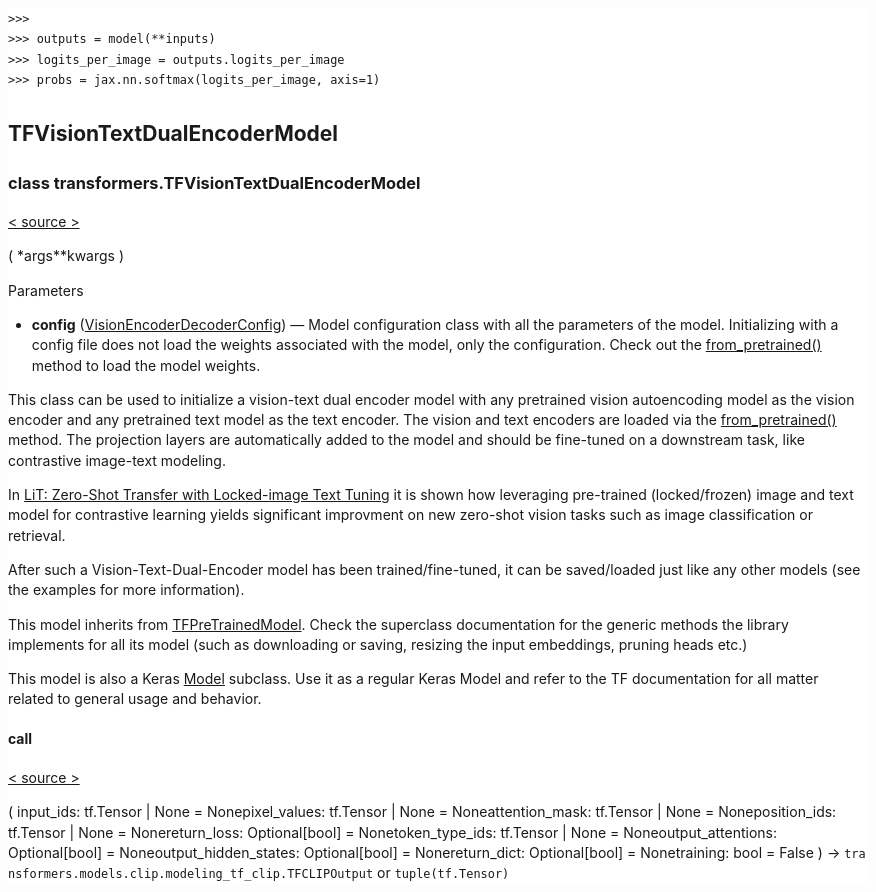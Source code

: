 ```
>>> 
>>> outputs = model(**inputs)
>>> logits_per_image = outputs.logits_per_image  
>>> probs = jax.nn.softmax(logits_per_image, axis=1)  
```

## TFVisionTextDualEncoderModel

### class transformers.TFVisionTextDualEncoderModel

[< source \>](https://github.com/huggingface/transformers/blob/v4.34.0/src/transformers/models/vision_text_dual_encoder/modeling_tf_vision_text_dual_encoder.py#L176)

( \*args\*\*kwargs )

Parameters

-   **config** ([VisionEncoderDecoderConfig](/docs/transformers/v4.34.0/en/model_doc/vision-encoder-decoder#transformers.VisionEncoderDecoderConfig)) — Model configuration class with all the parameters of the model. Initializing with a config file does not load the weights associated with the model, only the configuration. Check out the [from\_pretrained()](/docs/transformers/v4.34.0/en/main_classes/model#transformers.TFPreTrainedModel.from_pretrained) method to load the model weights.

This class can be used to initialize a vision-text dual encoder model with any pretrained vision autoencoding model as the vision encoder and any pretrained text model as the text encoder. The vision and text encoders are loaded via the [from\_pretrained()](/docs/transformers/v4.34.0/en/model_doc/auto#transformers.FlaxAutoModelForVision2Seq.from_pretrained) method. The projection layers are automatically added to the model and should be fine-tuned on a downstream task, like contrastive image-text modeling.

In [LiT: Zero-Shot Transfer with Locked-image Text Tuning](https://arxiv.org/abs/2111.07991) it is shown how leveraging pre-trained (locked/frozen) image and text model for contrastive learning yields significant improvment on new zero-shot vision tasks such as image classification or retrieval.

After such a Vision-Text-Dual-Encoder model has been trained/fine-tuned, it can be saved/loaded just like any other models (see the examples for more information).

This model inherits from [TFPreTrainedModel](/docs/transformers/v4.34.0/en/main_classes/model#transformers.TFPreTrainedModel). Check the superclass documentation for the generic methods the library implements for all its model (such as downloading or saving, resizing the input embeddings, pruning heads etc.)

This model is also a Keras [Model](https://www.tensorflow.org/api_docs/python/tf/keras/Model) subclass. Use it as a regular Keras Model and refer to the TF documentation for all matter related to general usage and behavior.

#### call

[< source \>](https://github.com/huggingface/transformers/blob/v4.34.0/src/transformers/models/vision_text_dual_encoder/modeling_tf_vision_text_dual_encoder.py#L341)

( input\_ids: tf.Tensor | None = Nonepixel\_values: tf.Tensor | None = Noneattention\_mask: tf.Tensor | None = Noneposition\_ids: tf.Tensor | None = Nonereturn\_loss: Optional\[bool\] = Nonetoken\_type\_ids: tf.Tensor | None = Noneoutput\_attentions: Optional\[bool\] = Noneoutput\_hidden\_states: Optional\[bool\] = Nonereturn\_dict: Optional\[bool\] = Nonetraining: bool = False ) → `transformers.models.clip.modeling_tf_clip.TFCLIPOutput` or `tuple(tf.Tensor)`
